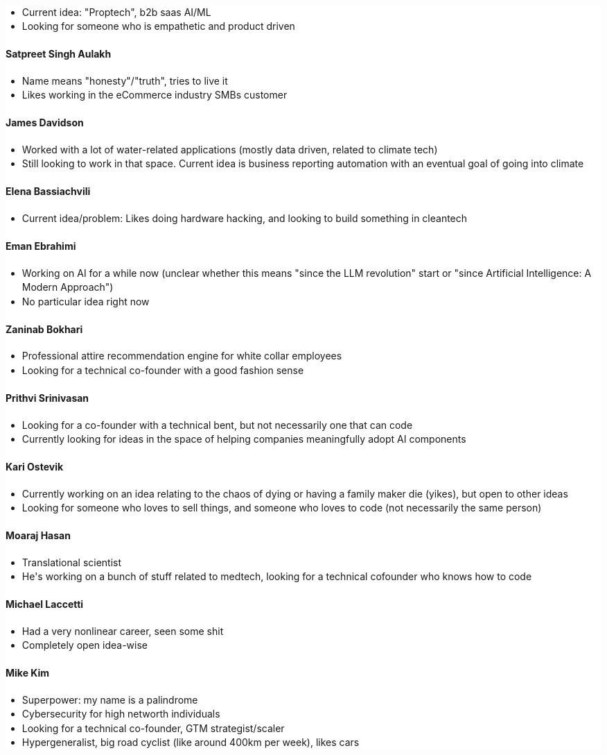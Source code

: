 - Current idea: "Proptech", b2b saas AI/ML
- Looking for someone who is empathetic and product driven

#### Satpreet Singh Aulakh

- Name means "honesty"/"truth", tries to live it
- Likes working in the eCommerce industry SMBs customer

#### James Davidson

- Worked with a lot of water-related applications (mostly data driven, related to climate tech)
- Still looking to work in that space. Current idea is business reporting automation with an eventual goal of going into climate

#### Elena Bassiachvili

- Current idea/problem: Likes doing hardware hacking, and looking to build something in cleantech

#### Eman Ebrahimi

- Working on AI for a while now (unclear whether this means "since the LLM revolution" start or "since Artificial Intelligence: A Modern Approach")
- No particular idea right now

#### Zaninab Bokhari

- Professional attire recommendation engine for white collar employees
- Looking for a technical co-founder with a good fashion sense

#### Prithvi Srinivasan

- Looking for a co-founder with a technical bent, but not necessarily one that can code
- Currently looking for ideas in the space of helping companies meaningfully adopt AI components

#### Kari Ostevik

- Currently working on an idea relating to the chaos of dying or having a family maker die (yikes), but open to other ideas
- Looking for someone who loves to sell things, and someone who loves to code (not necessarily the same person)

#### Moaraj Hasan

- Translational scientist
- He's working on a bunch of stuff related to medtech, looking for a technical cofounder who knows how to code

#### Michael Laccetti

- Had a very nonlinear career, seen some shit
- Completely open idea-wise

#### Mike Kim

- Superpower: my name is a palindrome
- Cybersecurity for high networth individuals
- Looking for a technical co-founder, GTM strategist/scaler
- Hypergeneralist, big road cyclist (like around 400km per week), likes cars
